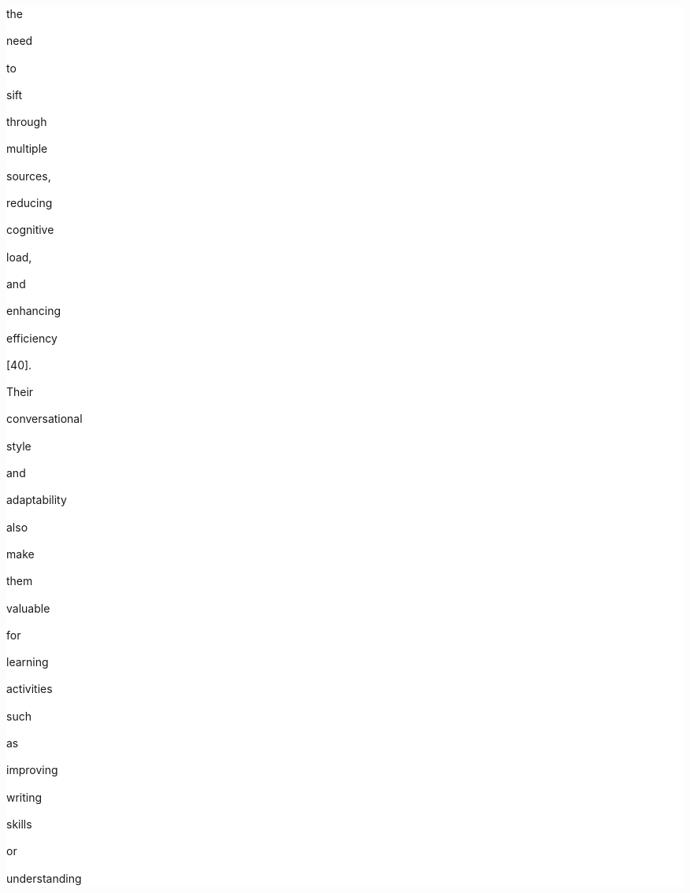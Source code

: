 the

need

to

sift

through

multiple

sources,

reducing

cognitive

load,

and

enhancing

efficiency

[40].

Their

conversational

style

and

adaptability

also

make

them

valuable

for

learning

activities

such

as

improving

writing

skills

or

understanding
